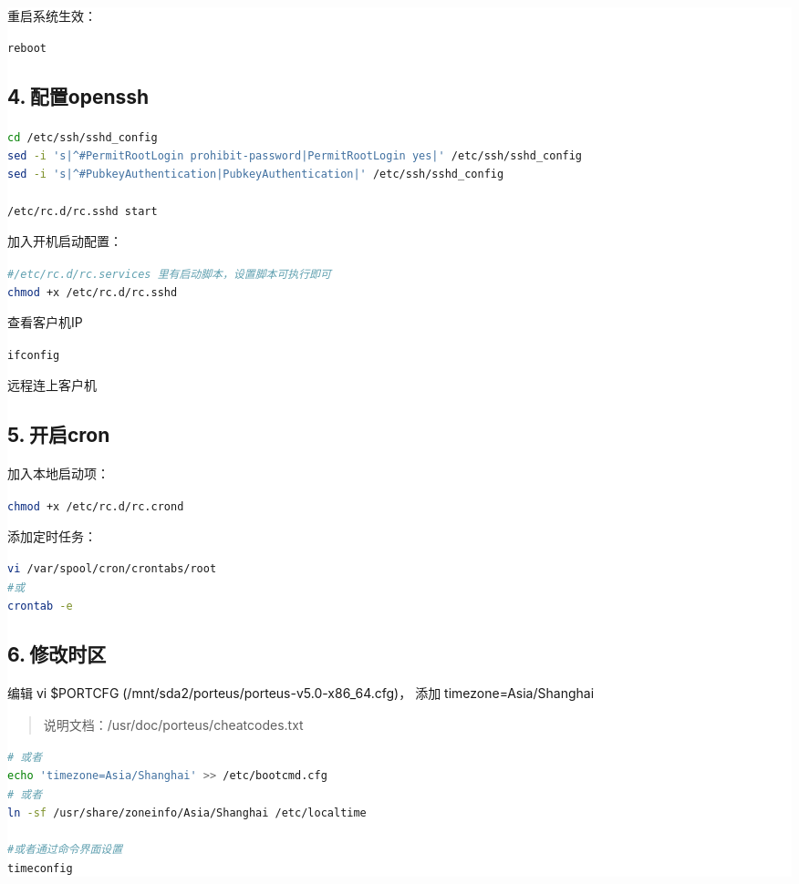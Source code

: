 重启系统生效：
```bash
reboot
```

## 4. 配置openssh
```bash
cd /etc/ssh/sshd_config
sed -i 's|^#PermitRootLogin prohibit-password|PermitRootLogin yes|' /etc/ssh/sshd_config
sed -i 's|^#PubkeyAuthentication|PubkeyAuthentication|' /etc/ssh/sshd_config

/etc/rc.d/rc.sshd start
```

加入开机启动配置：
```bash
#/etc/rc.d/rc.services 里有启动脚本，设置脚本可执行即可
chmod +x /etc/rc.d/rc.sshd
```

查看客户机IP
```bash
ifconfig
```

远程连上客户机


## 5. 开启cron

加入本地启动项：
```bash
chmod +x /etc/rc.d/rc.crond
```

添加定时任务：
```bash
vi /var/spool/cron/crontabs/root
#或
crontab -e
```

## 6. 修改时区

编辑 vi $PORTCFG (/mnt/sda2/porteus/porteus-v5.0-x86_64.cfg)， 添加 timezone=Asia/Shanghai
> 说明文档：/usr/doc/porteus/cheatcodes.txt

```bash
# 或者
echo 'timezone=Asia/Shanghai' >> /etc/bootcmd.cfg
# 或者
ln -sf /usr/share/zoneinfo/Asia/Shanghai /etc/localtime

#或者通过命令界面设置
timeconfig
```
